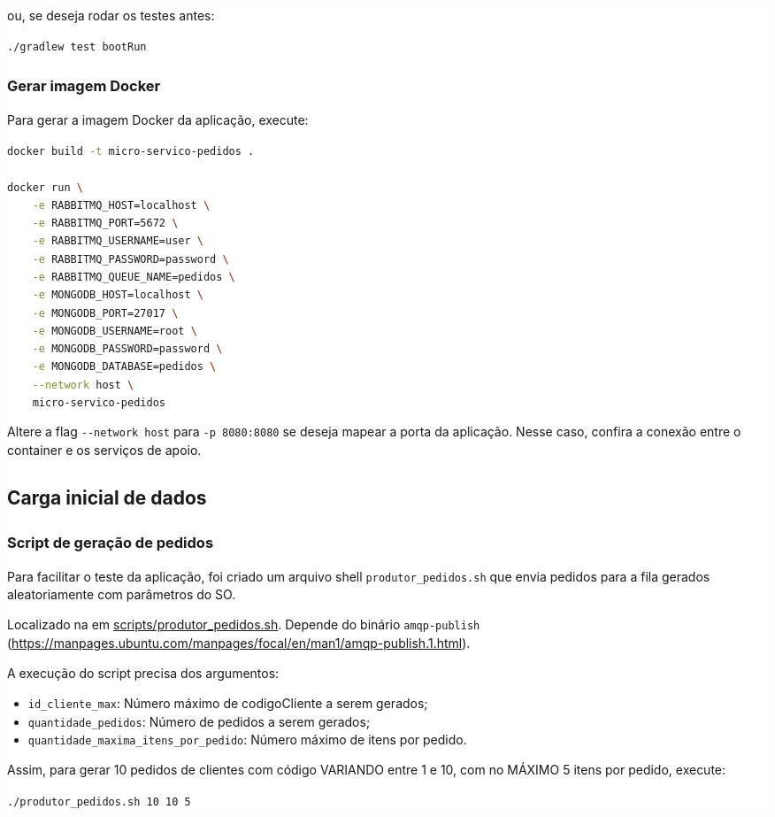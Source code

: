 ou, se deseja rodar os testes antes:

```bash
./gradlew test bootRun
```   

### Gerar imagem Docker

Para gerar a imagem Docker da aplicação, execute:

```bash
docker build -t micro-servico-pedidos .

docker run \
    -e RABBITMQ_HOST=localhost \
    -e RABBITMQ_PORT=5672 \
    -e RABBITMQ_USERNAME=user \
    -e RABBITMQ_PASSWORD=password \
    -e RABBITMQ_QUEUE_NAME=pedidos \
    -e MONGODB_HOST=localhost \
    -e MONGODB_PORT=27017 \
    -e MONGODB_USERNAME=root \
    -e MONGODB_PASSWORD=password \
    -e MONGODB_DATABASE=pedidos \
    --network host \
    micro-servico-pedidos
```

Altere a flag `--network host` para `-p 8080:8080` se deseja mapear a porta da aplicação. Nesse caso, confira a conexão
entre o container e os serviços de apoio.

## Carga inicial de dados

### Script de geração de pedidos

Para facilitar o teste da aplicação, foi criado um arquivo shell `produtor_pedidos.sh` que envia pedidos para a fila
gerados aleatoriamente com parâmetros do SO.

Localizado na em [scripts/produtor_pedidos.sh](scripts/produtor_pedidos.sh). Depende do binário
`amqp-publish` (https://manpages.ubuntu.com/manpages/focal/en/man1/amqp-publish.1.html).

A execução do script precisa dos argumentos:

- `id_cliente_max`: Número máximo de codigoCliente a serem gerados;
- `quantidade_pedidos`: Número de pedidos a serem gerados;
- `quantidade_maxima_itens_por_pedido`: Número máximo de itens por pedido.

Assim, para gerar 10 pedidos de clientes com código VARIANDO entre 1 e 10, com no MÁXIMO 5 itens por pedido, execute:

```bash
./produtor_pedidos.sh 10 10 5
```
